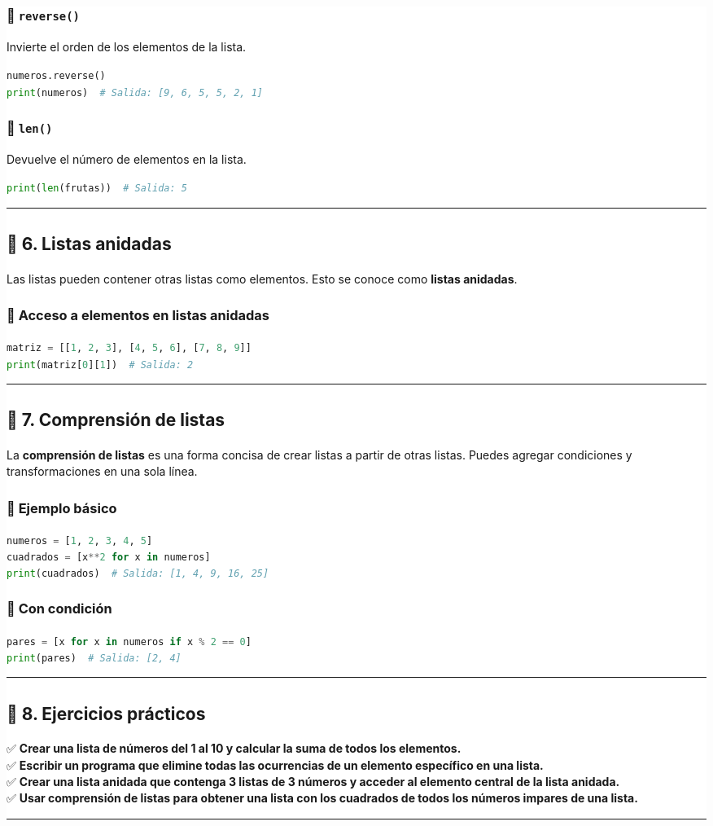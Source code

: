 ### 📌 **`reverse()`**  
Invierte el orden de los elementos de la lista.
```python
numeros.reverse()
print(numeros)  # Salida: [9, 6, 5, 5, 2, 1]
```

### 📌 **`len()`**  
Devuelve el número de elementos en la lista.
```python
print(len(frutas))  # Salida: 5
```

---

## **📍 6. Listas anidadas**  
Las listas pueden contener otras listas como elementos. Esto se conoce como **listas anidadas**.

### 📌 **Acceso a elementos en listas anidadas**  
```python
matriz = [[1, 2, 3], [4, 5, 6], [7, 8, 9]]
print(matriz[0][1])  # Salida: 2
```

---

## **📍 7. Comprensión de listas**  
La **comprensión de listas** es una forma concisa de crear listas a partir de otras listas. Puedes agregar condiciones y transformaciones en una sola línea.

### 📌 **Ejemplo básico**  
```python
numeros = [1, 2, 3, 4, 5]
cuadrados = [x**2 for x in numeros]
print(cuadrados)  # Salida: [1, 4, 9, 16, 25]
```

### 📌 **Con condición**  
```python
pares = [x for x in numeros if x % 2 == 0]
print(pares)  # Salida: [2, 4]
```

---

## **📍 8. Ejercicios prácticos**

✅ **Crear una lista de números del 1 al 10 y calcular la suma de todos los elementos.**  
✅ **Escribir un programa que elimine todas las ocurrencias de un elemento específico en una lista.**  
✅ **Crear una lista anidada que contenga 3 listas de 3 números y acceder al elemento central de la lista anidada.**  
✅ **Usar comprensión de listas para obtener una lista con los cuadrados de todos los números impares de una lista.**

---